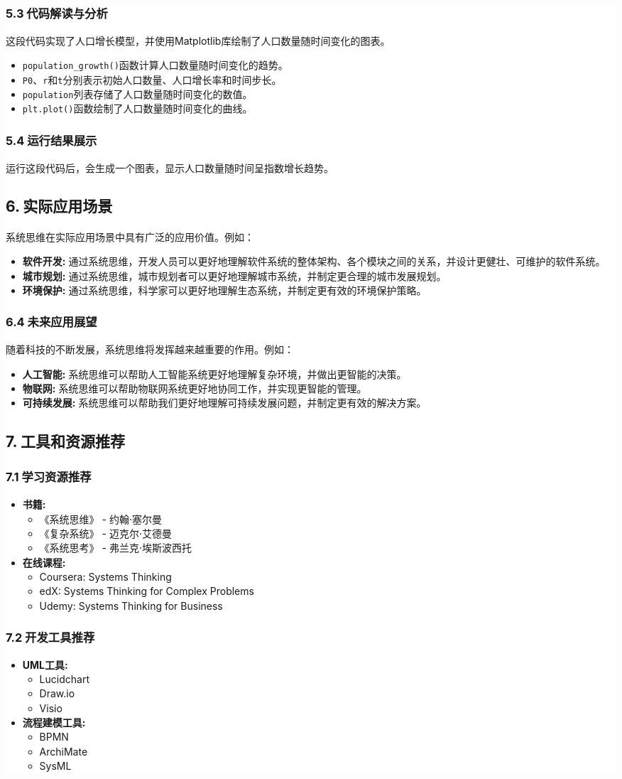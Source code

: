 ### 5.3 代码解读与分析

这段代码实现了人口增长模型，并使用Matplotlib库绘制了人口数量随时间变化的图表。

* `population_growth()`函数计算人口数量随时间变化的趋势。
* `P0`、`r`和`t`分别表示初始人口数量、人口增长率和时间步长。
* `population`列表存储了人口数量随时间变化的数值。
* `plt.plot()`函数绘制了人口数量随时间变化的曲线。

### 5.4 运行结果展示

运行这段代码后，会生成一个图表，显示人口数量随时间呈指数增长趋势。

## 6. 实际应用场景

系统思维在实际应用场景中具有广泛的应用价值。例如：

* **软件开发:** 通过系统思维，开发人员可以更好地理解软件系统的整体架构、各个模块之间的关系，并设计更健壮、可维护的软件系统。
* **城市规划:** 通过系统思维，城市规划者可以更好地理解城市系统，并制定更合理的城市发展规划。
* **环境保护:** 通过系统思维，科学家可以更好地理解生态系统，并制定更有效的环境保护策略。

### 6.4 未来应用展望

随着科技的不断发展，系统思维将发挥越来越重要的作用。例如：

* **人工智能:** 系统思维可以帮助人工智能系统更好地理解复杂环境，并做出更智能的决策。
* **物联网:** 系统思维可以帮助物联网系统更好地协同工作，并实现更智能的管理。
* **可持续发展:** 系统思维可以帮助我们更好地理解可持续发展问题，并制定更有效的解决方案。

## 7. 工具和资源推荐

### 7.1 学习资源推荐

* **书籍:**
    * 《系统思维》 - 约翰·塞尔曼
    * 《复杂系统》 - 迈克尔·艾德曼
    * 《系统思考》 - 弗兰克·埃斯波西托
* **在线课程:**
    * Coursera: Systems Thinking
    * edX: Systems Thinking for Complex Problems
    * Udemy: Systems Thinking for Business

### 7.2 开发工具推荐

* **UML工具:**
    * Lucidchart
    * Draw.io
    * Visio
* **流程建模工具:**
    * BPMN
    * ArchiMate
    * SysML
